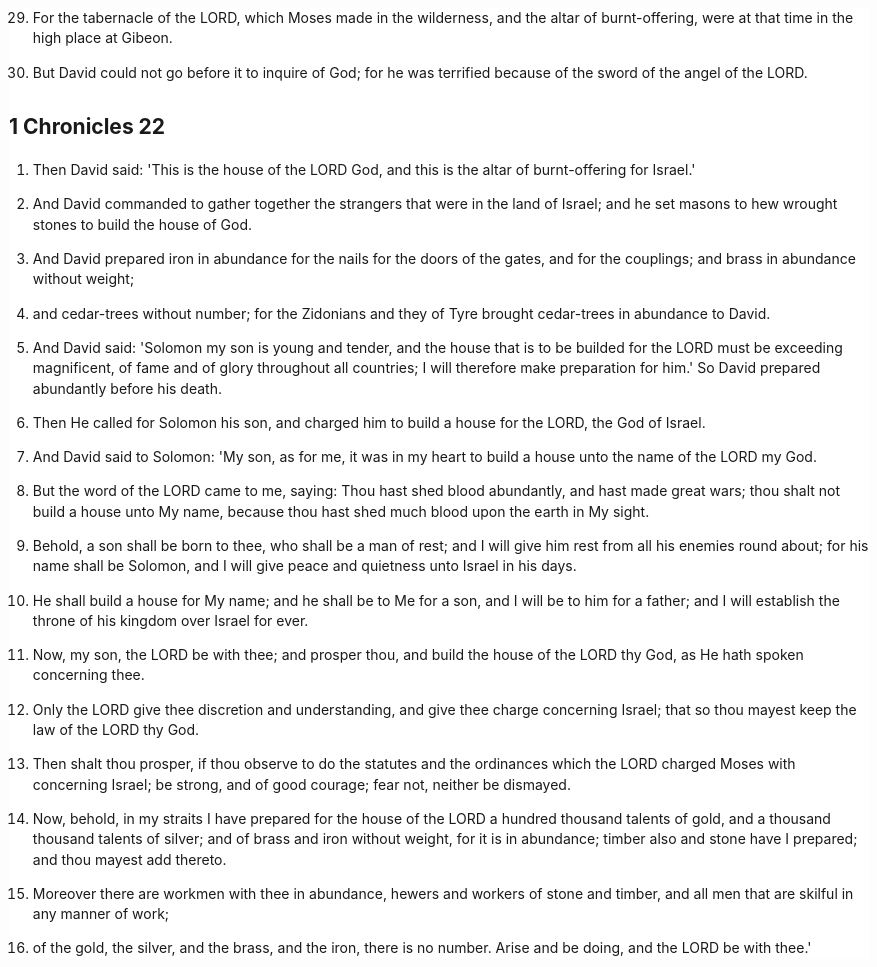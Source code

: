 29. For the tabernacle of the LORD, which Moses made in the wilderness, and the altar of burnt-offering, were at that time in the high place at Gibeon.

30. But David could not go before it to inquire of God; for he was terrified because of the sword of the angel of the LORD.

## 1 Chronicles 22

1. Then David said: 'This is the house of the LORD God, and this is the altar of burnt-offering for Israel.'

2. And David commanded to gather together the strangers that were in the land of Israel; and he set masons to hew wrought stones to build the house of God.

3. And David prepared iron in abundance for the nails for the doors of the gates, and for the couplings; and brass in abundance without weight;

4. and cedar-trees without number; for the Zidonians and they of Tyre brought cedar-trees in abundance to David.

5. And David said: 'Solomon my son is young and tender, and the house that is to be builded for the LORD must be exceeding magnificent, of fame and of glory throughout all countries; I will therefore make preparation for him.' So David prepared abundantly before his death.

6. Then He called for Solomon his son, and charged him to build a house for the LORD, the God of Israel.

7. And David said to Solomon: 'My son, as for me, it was in my heart to build a house unto the name of the LORD my God.

8. But the word of the LORD came to me, saying: Thou hast shed blood abundantly, and hast made great wars; thou shalt not build a house unto My name, because thou hast shed much blood upon the earth in My sight.

9. Behold, a son shall be born to thee, who shall be a man of rest; and I will give him rest from all his enemies round about; for his name shall be Solomon,     and I will give peace and quietness unto Israel in his days.

10. He shall build a house for My name; and he shall be to Me for a son, and I will be to him for a father; and I will establish the throne of his kingdom over Israel for ever.

11. Now, my son, the LORD be with thee; and prosper thou, and build the house of the LORD thy God, as He hath spoken concerning thee.

12. Only the LORD give thee discretion and understanding, and give thee charge concerning Israel; that so thou mayest keep the law of the LORD thy God.

13. Then shalt thou prosper, if thou observe to do the statutes and the ordinances which the LORD charged Moses with concerning Israel; be strong, and of good courage; fear not, neither be dismayed.

14. Now, behold, in my straits I have prepared for the house of the LORD a hundred thousand talents of gold, and a thousand thousand talents of silver; and of brass and iron without weight, for it is in abundance; timber also and stone have I prepared; and thou mayest add thereto.

15. Moreover there are workmen with thee in abundance, hewers and workers of stone and timber, and all men that are skilful in any manner of work;

16. of the gold, the silver, and the brass, and the iron, there is no number. Arise and be doing, and the LORD be with thee.'

